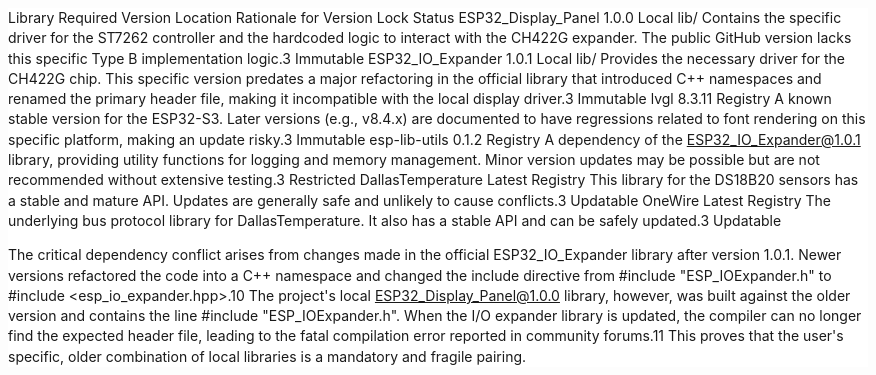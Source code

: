 Library
Required Version
Location
Rationale for Version Lock
Status
ESP32_Display_Panel
1.0.0
Local lib/
Contains the specific driver for the ST7262 controller and the hardcoded logic to interact with the CH422G expander. The public GitHub version lacks this specific Type B implementation logic.3
Immutable
ESP32_IO_Expander
1.0.1
Local lib/
Provides the necessary driver for the CH422G chip. This specific version predates a major refactoring in the official library that introduced C++ namespaces and renamed the primary header file, making it incompatible with the local display driver.3
Immutable
lvgl
8.3.11
Registry
A known stable version for the ESP32-S3. Later versions (e.g., v8.4.x) are documented to have regressions related to font rendering on this specific platform, making an update risky.3
Immutable
esp-lib-utils
0.1.2
Registry
A dependency of the ESP32_IO_Expander@1.0.1 library, providing utility functions for logging and memory management. Minor version updates may be possible but are not recommended without extensive testing.3
Restricted
DallasTemperature
Latest
Registry
This library for the DS18B20 sensors has a stable and mature API. Updates are generally safe and unlikely to cause conflicts.3
Updatable
OneWire
Latest
Registry
The underlying bus protocol library for DallasTemperature. It also has a stable API and can be safely updated.3
Updatable

The critical dependency conflict arises from changes made in the official ESP32_IO_Expander library after version 1.0.1. Newer versions refactored the code into a C++ namespace and changed the include directive from #include "ESP_IOExpander.h" to #include <esp_io_expander.hpp>.10 The project's local
ESP32_Display_Panel@1.0.0 library, however, was built against the older version and contains the line #include "ESP_IOExpander.h". When the I/O expander library is updated, the compiler can no longer find the expected header file, leading to the fatal compilation error reported in community forums.11 This proves that the user's specific, older combination of local libraries is a mandatory and fragile pairing.
